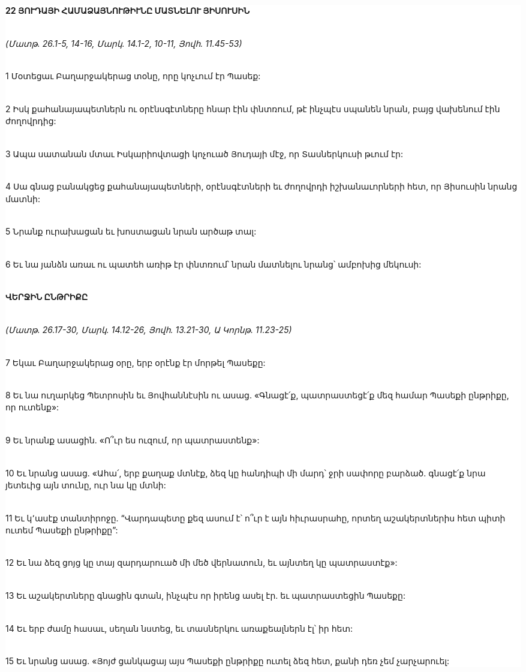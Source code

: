 **22 ՅՈՒԴԱՅԻ ՀԱՄԱՁԱՅՆՈՒԹԻՒՆԸ ՄԱՏՆԵԼՈՒ ՅԻՍՈՒՍԻՆ**

\
_(Մատթ. 26.1-5, 14-16, Մարկ. 14.1-2, 10-11, Յովհ. 11.45-53)_

\
1 Մօտեցաւ Բաղարջակերաց տօնը, որը կոչւում էր Պասեք:

\
2 Իսկ քահանայապետներն ու օրէնսգէտները հնար էին փնտռում, թէ ինչպէս սպանեն նրան, բայց վախենում էին ժողովրդից:

\
3 Ապա սատանան մտաւ Իսկարիովտացի կոչուած Յուդայի մէջ, որ Տասներկուսի թւում էր:

\
4 Սա գնաց բանակցեց քահանայապետների, օրէնսգէտների եւ ժողովրդի իշխանաւորների հետ, որ Յիսուսին նրանց մատնի:

\
5 Նրանք ուրախացան եւ խոստացան նրան արծաթ տալ:

\
6 Եւ նա յանձն առաւ ու պատեհ առիթ էր փնտռում՝ նրան մատնելու նրանց՝ ամբոխից մեկուսի:

\
**ՎԵՐՋԻՆ ԸՆԹՐԻՔԸ**

\
_(Մատթ. 26.17-30, Մարկ. 14.12-26, Յովհ. 13.21-30, Ա Կորնթ. 11.23-25)_

\
7 Եկաւ Բաղարջակերաց օրը, երբ օրէնք էր մորթել Պասեքը:

\
8 Եւ նա ուղարկեց Պետրոսին եւ Յովհաննէսին ու ասաց. «Գնացէ՛ք, պատրաստեցէ՛ք մեզ համար Պասեքի ընթրիքը, որ ուտենք»:

\
9 Եւ նրանք ասացին. «Ո՞ւր ես ուզում, որ պատրաստենք»:

\
10 Եւ նրանց ասաց. «Ահա՛, երբ քաղաք մտնէք, ձեզ կը հանդիպի մի մարդ՝ ջրի սափորը բարձած. գնացէ՛ք նրա յետեւից այն տունը, ուր նա կը մտնի:

\
11 Եւ կ՚ասէք տանտիրոջը. “Վարդապետը քեզ ասում է՝ ո՞ւր է այն հիւրասրահը, որտեղ աշակերտներիս հետ պիտի ուտեմ Պասեքի ընթրիքը”:

\
12 Եւ նա ձեզ ցոյց կը տայ զարդարուած մի մեծ վերնատուն, եւ այնտեղ կը պատրաստէք»:

\
13 Եւ աշակերտները գնացին գտան, ինչպէս որ իրենց ասել էր. եւ պատրաստեցին Պասեքը:

\
14 Եւ երբ ժամը հասաւ, սեղան նստեց, եւ տասներկու առաքեալներն էլ՝ իր հետ:

\
15 Եւ նրանց ասաց. «Յոյժ ցանկացայ այս Պասեքի ընթրիքը ուտել ձեզ հետ, քանի դեռ չեմ չարչարուել:

